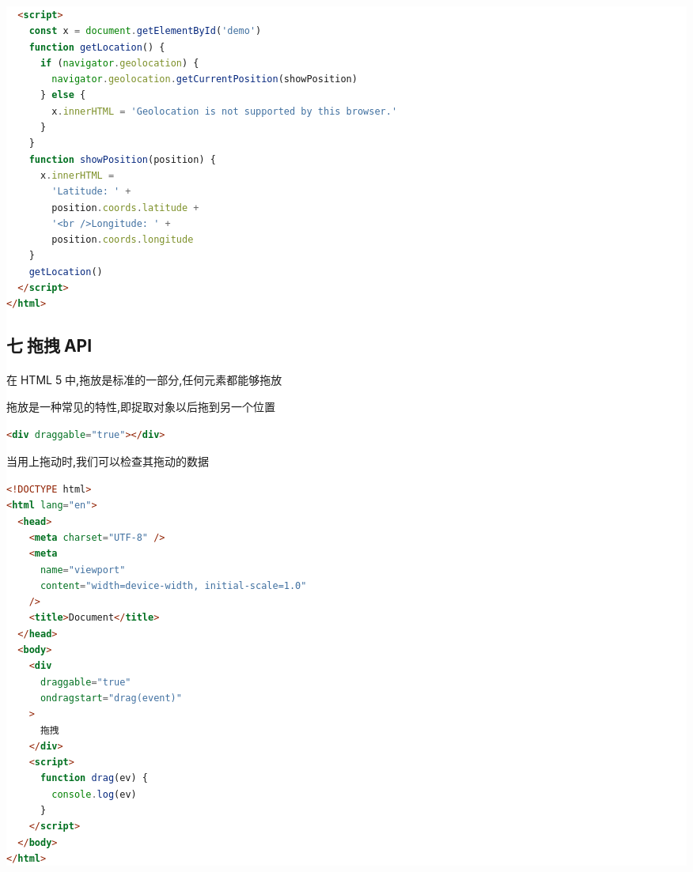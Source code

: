 ```html
  <script>
    const x = document.getElementById('demo')
    function getLocation() {
      if (navigator.geolocation) {
        navigator.geolocation.getCurrentPosition(showPosition)
      } else {
        x.innerHTML = 'Geolocation is not supported by this browser.'
      }
    }
    function showPosition(position) {
      x.innerHTML =
        'Latitude: ' +
        position.coords.latitude +
        '<br />Longitude: ' +
        position.coords.longitude
    }
    getLocation()
  </script>
</html>
```

## 七 拖拽 API

在 HTML 5 中,拖放是标准的一部分,任何元素都能够拖放

拖放是一种常见的特性,即捉取对象以后拖到另一个位置

```html
<div draggable="true"></div>
```

当用上拖动时,我们可以检查其拖动的数据

```html
<!DOCTYPE html>
<html lang="en">
  <head>
    <meta charset="UTF-8" />
    <meta
      name="viewport"
      content="width=device-width, initial-scale=1.0"
    />
    <title>Document</title>
  </head>
  <body>
    <div
      draggable="true"
      ondragstart="drag(event)"
    >
      拖拽
    </div>
    <script>
      function drag(ev) {
        console.log(ev)
      }
    </script>
  </body>
</html>
```
